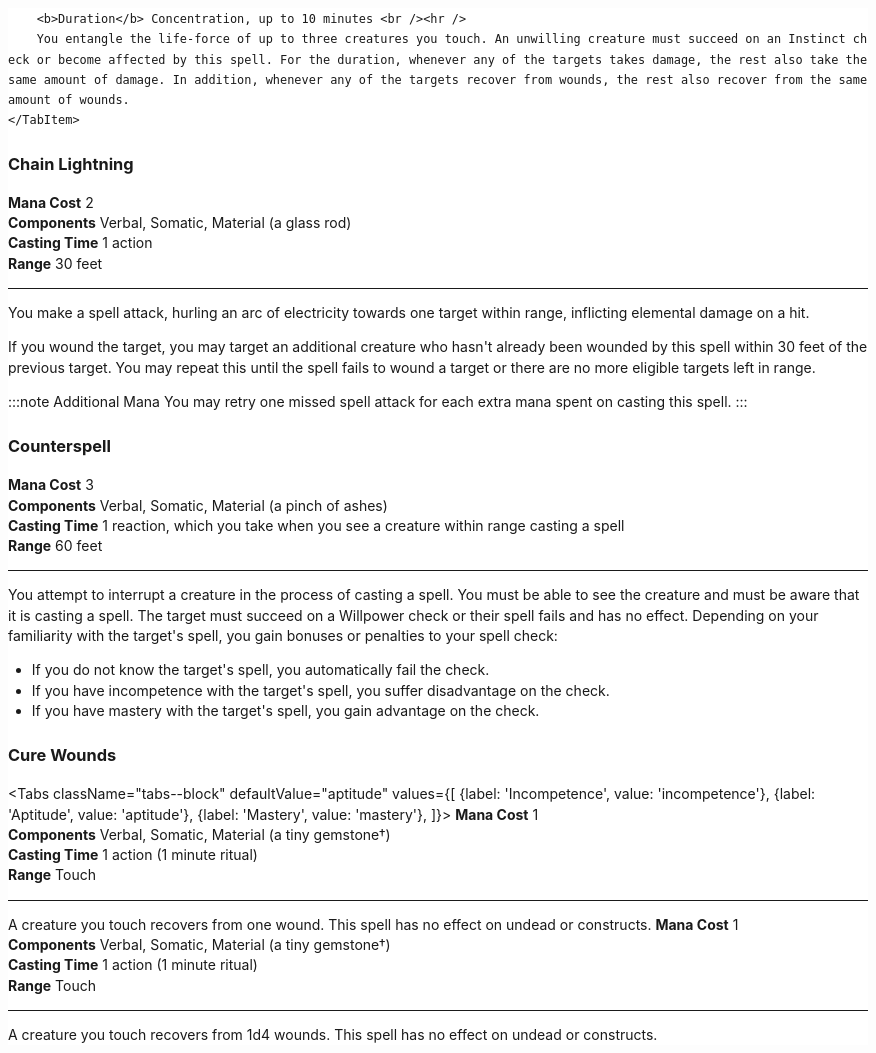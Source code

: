 		<b>Duration</b> Concentration, up to 10 minutes <br /><hr />
		You entangle the life-force of up to three creatures you touch. An unwilling creature must succeed on an Instinct check or become affected by this spell. For the duration, whenever any of the targets takes damage, the rest also take the same amount of damage. In addition, whenever any of the targets recover from wounds, the rest also recover from the same amount of wounds.
	</TabItem>
</Tabs>

### Chain Lightning
<b>Mana Cost</b> 2 <br />
<b>Components</b> Verbal, Somatic, Material (a glass rod) <br />
<b>Casting Time</b> 1 action <br />
<b>Range</b> 30 feet <br /><hr />

You make a spell attack, hurling an arc of electricity towards one target within range, inflicting elemental damage on a hit.

If you wound the target, you may target an additional creature who hasn't already been wounded by this spell within 30 feet of the previous target. You may repeat this until the spell fails to wound a target or there are no more eligible targets left in range.

:::note Additional Mana
You may retry one missed spell attack for each extra mana spent on casting this spell.
:::

### Counterspell
<b>Mana Cost</b> 3 <br />
<b>Components</b> Verbal, Somatic, Material (a pinch of ashes) <br />
<b>Casting Time</b> 1 reaction, which you take when you see a creature within range casting a spell <br />
<b>Range</b> 60 feet <br /><hr />
You attempt to interrupt a creature in the process of casting a spell. You must be able to see the creature and must be aware that it is casting a spell. The target must succeed on a Willpower check or their spell fails and has no effect. Depending on your familiarity with the target's spell, you gain bonuses or penalties to your spell check:<br />
<ul>
<li>If you do not know the target's spell, you automatically fail the check.</li>
<li>If you have incompetence with the target's spell, you suffer disadvantage on the check.</li>
<li>If you have mastery with the target's spell, you gain advantage on the check.</li>
</ul>

### Cure Wounds
<Tabs
	className="tabs--block"
defaultValue="aptitude"
	values={[
		{label: 'Incompetence', value: 'incompetence'},
		{label: 'Aptitude', value: 'aptitude'},
		{label: 'Mastery', value: 'mastery'},
	]}>
	<TabItem value="incompetence">
		<b>Mana Cost</b> 1 <br />
		<b>Components</b> Verbal, Somatic, Material (a tiny gemstone†) <br />
		<b>Casting Time</b> 1 action (1 minute ritual) <br />
		<b>Range</b> Touch <br /><hr />
		A creature you touch recovers from one wound. This spell has no effect on undead or constructs.
	</TabItem>
	<TabItem value="aptitude">
		<b>Mana Cost</b> 1 <br />
		<b>Components</b> Verbal, Somatic, Material (a tiny gemstone†) <br />
		<b>Casting Time</b> 1 action (1 minute ritual) <br />
		<b>Range</b> Touch <br /><hr />
		A creature you touch recovers from 1d4 wounds. This spell has no effect on undead or constructs.
	</TabItem>